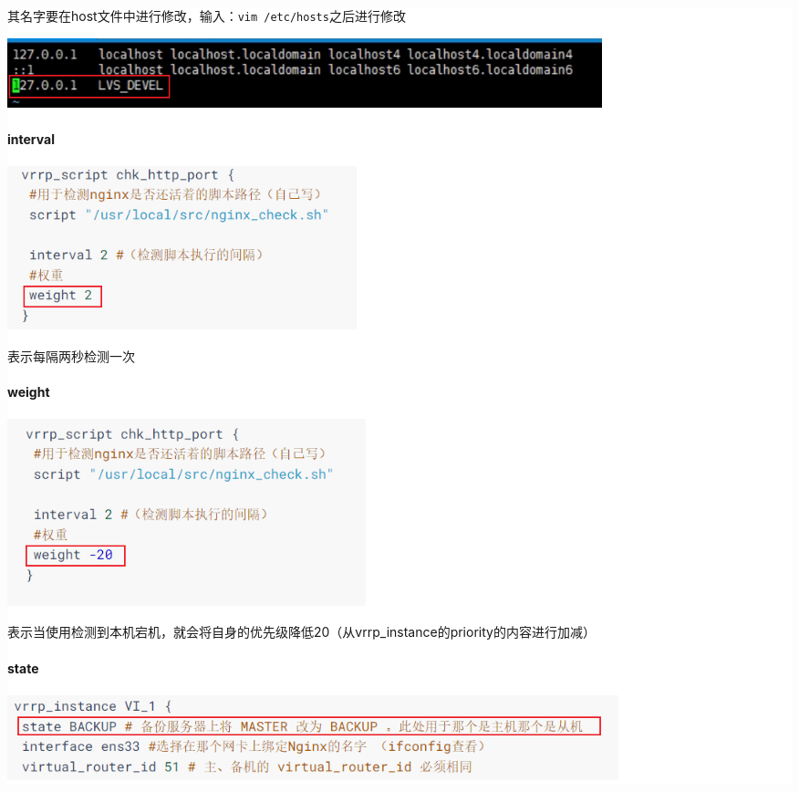 其名字要在host文件中进行修改，输入：`vim /etc/hosts`之后进行修改

<img src="Nginx.assets/image-20230224085245946.png" alt="image-20230224085245946" style="zoom:80%;" />

#### interval

<img src="Nginx.assets/image-20230224085419138.png" alt="image-20230224085419138" style="zoom:80%;" />

表示每隔两秒检测一次

#### weight

<img src="Nginx.assets/image-20230224085522177.png" alt="image-20230224085522177" style="zoom:80%;" />

表示当使用检测到本机宕机，就会将自身的优先级降低20（从vrrp_instance的priority的内容进行加减）

#### state

<img src="Nginx.assets/image-20230224085752904.png" alt="image-20230224085752904" style="zoom:80%;" />
